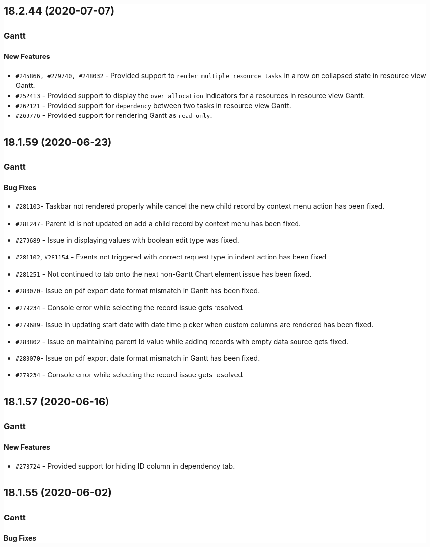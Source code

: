 ## 18.2.44 (2020-07-07)

### Gantt

#### New Features

- `#245866, #279740, #248032` - Provided support to `render multiple resource tasks` in a row on collapsed state in resource view Gantt.
- `#252413` - Provided support to display the `over allocation` indicators for a resources in resource view Gantt.
- `#262121` - Provided support for `dependency` between two tasks in resource view Gantt.
- `#269776` - Provided support for rendering Gantt as `read only`.

## 18.1.59 (2020-06-23)

### Gantt

#### Bug Fixes

- `#281103`- Taskbar not rendered properly while cancel the new child record by context menu action has been fixed.
- `#281247`- Parent id is not updated on add a child record by context menu has been fixed.
- `#279689` - Issue in displaying values with boolean edit type was fixed.
- `#281102`, `#281154` - Events not triggered with correct request type in indent action has been fixed.
- `#281251` - Not continued to tab onto the next non-Gantt Chart element issue has been fixed.
- `#280070`- Issue on pdf export date format mismatch in Gantt has been fixed.
- `#279234` - Console error while selecting the record issue gets resolved.
- `#279689`- Issue in updating start date with date time picker when custom columns are rendered has been fixed.
- `#280802` - Issue on maintaining parent Id value while adding records with empty data source gets fixed.

- `#280070`- Issue on pdf export date format mismatch in Gantt has been fixed.
- `#279234` - Console error while selecting the record issue gets resolved.

## 18.1.57 (2020-06-16)

### Gantt

#### New Features

- `#278724` - Provided support for hiding ID column in dependency tab.

## 18.1.55 (2020-06-02)

### Gantt

#### Bug Fixes
